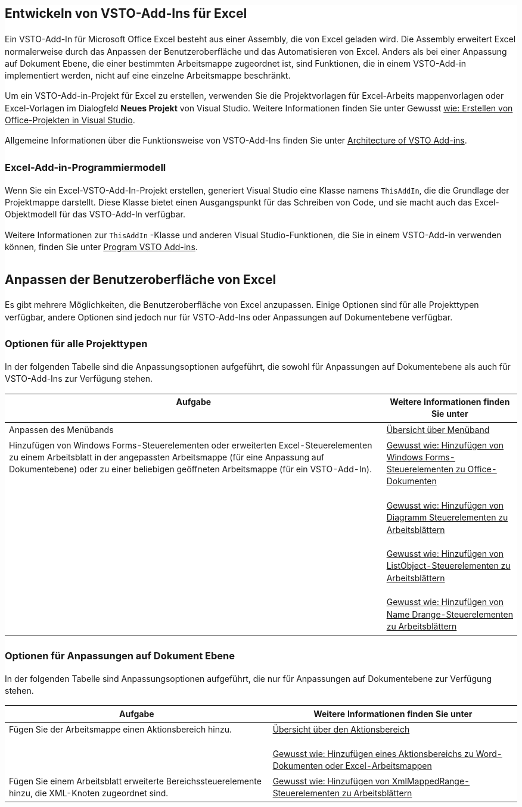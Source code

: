 ## <a name="develop-vsto-add-ins-for-excel"></a><a name="applevel"></a> Entwickeln von VSTO-Add-Ins für Excel
 Ein VSTO-Add-In für Microsoft Office Excel besteht aus einer Assembly, die von Excel geladen wird. Die Assembly erweitert Excel normalerweise durch das Anpassen der Benutzeroberfläche und das Automatisieren von Excel. Anders als bei einer Anpassung auf Dokument Ebene, die einer bestimmten Arbeitsmappe zugeordnet ist, sind Funktionen, die in einem VSTO-Add-in implementiert werden, nicht auf eine einzelne Arbeitsmappe beschränkt.

 Um ein VSTO-Add-in-Projekt für Excel zu erstellen, verwenden Sie die Projektvorlagen für Excel-Arbeits mappenvorlagen oder Excel-Vorlagen im Dialogfeld **Neues Projekt** von Visual Studio. Weitere Informationen finden Sie unter Gewusst [wie: Erstellen von Office-Projekten in Visual Studio](../vsto/how-to-create-office-projects-in-visual-studio.md).

 Allgemeine Informationen über die Funktionsweise von VSTO-Add-Ins finden Sie unter [Architecture of VSTO Add-ins](../vsto/architecture-of-vsto-add-ins.md).

### <a name="excel-add-in-programming-model"></a>Excel-Add-in-Programmiermodell
 Wenn Sie ein Excel-VSTO-Add-In-Projekt erstellen, generiert Visual Studio eine Klasse namens `ThisAddIn`, die die Grundlage der Projektmappe darstellt. Diese Klasse bietet einen Ausgangspunkt für das Schreiben von Code, und sie macht auch das Excel-Objektmodell für das VSTO-Add-In verfügbar.

 Weitere Informationen zur `ThisAddIn` -Klasse und anderen Visual Studio-Funktionen, die Sie in einem VSTO-Add-in verwenden können, finden Sie unter [Program VSTO Add-ins](../vsto/programming-vsto-add-ins.md).

## <a name="customize-the-user-interface-of-excel"></a><a name="UI"></a> Anpassen der Benutzeroberfläche von Excel
 Es gibt mehrere Möglichkeiten, die Benutzeroberfläche von Excel anzupassen. Einige Optionen sind für alle Projekttypen verfügbar, andere Optionen sind jedoch nur für VSTO-Add-Ins oder Anpassungen auf Dokumentebene verfügbar.

### <a name="options-for-all-project-types"></a>Optionen für alle Projekttypen
 In der folgenden Tabelle sind die Anpassungsoptionen aufgeführt, die sowohl für Anpassungen auf Dokumentebene als auch für VSTO-Add-Ins zur Verfügung stehen.

|Aufgabe|Weitere Informationen finden Sie unter|
|----------|--------------------------|
|Anpassen des Menübands|[Übersicht über Menüband](../vsto/ribbon-overview.md)|
|Hinzufügen von Windows Forms-Steuerelementen oder erweiterten Excel-Steuerelementen zu einem Arbeitsblatt in der angepassten Arbeitsmappe (für eine Anpassung auf Dokumentebene) oder zu einer beliebigen geöffneten Arbeitsmappe (für ein VSTO-Add-In).|[Gewusst wie: Hinzufügen von Windows Forms-Steuerelementen zu Office-Dokumenten](../vsto/how-to-add-windows-forms-controls-to-office-documents.md)<br /><br /> [Gewusst wie: Hinzufügen von Diagramm Steuerelementen zu Arbeitsblättern](../vsto/how-to-add-chart-controls-to-worksheets.md)<br /><br /> [Gewusst wie: Hinzufügen von ListObject-Steuerelementen zu Arbeitsblättern](../vsto/how-to-add-listobject-controls-to-worksheets.md)<br /><br /> [Gewusst wie: Hinzufügen von Name Drange-Steuerelementen zu Arbeitsblättern](../vsto/how-to-add-namedrange-controls-to-worksheets.md)|

### <a name="options-for-document-level-customizations"></a>Optionen für Anpassungen auf Dokument Ebene
 In der folgenden Tabelle sind Anpassungsoptionen aufgeführt, die nur für Anpassungen auf Dokumentebene zur Verfügung stehen.

|Aufgabe|Weitere Informationen finden Sie unter|
|----------|--------------------------|
|Fügen Sie der Arbeitsmappe einen Aktionsbereich hinzu.|[Übersicht über den Aktionsbereich](../vsto/actions-pane-overview.md)<br /><br /> [Gewusst wie: Hinzufügen eines Aktionsbereichs zu Word-Dokumenten oder Excel-Arbeitsmappen](../vsto/how-to-add-an-actions-pane-to-word-documents-or-excel-workbooks.md)|
|Fügen Sie einem Arbeitsblatt erweiterte Bereichssteuerelemente hinzu, die XML-Knoten zugeordnet sind.|[Gewusst wie: Hinzufügen von XmlMappedRange-Steuerelementen zu Arbeitsblättern](../vsto/how-to-add-xmlmappedrange-controls-to-worksheets.md)|
